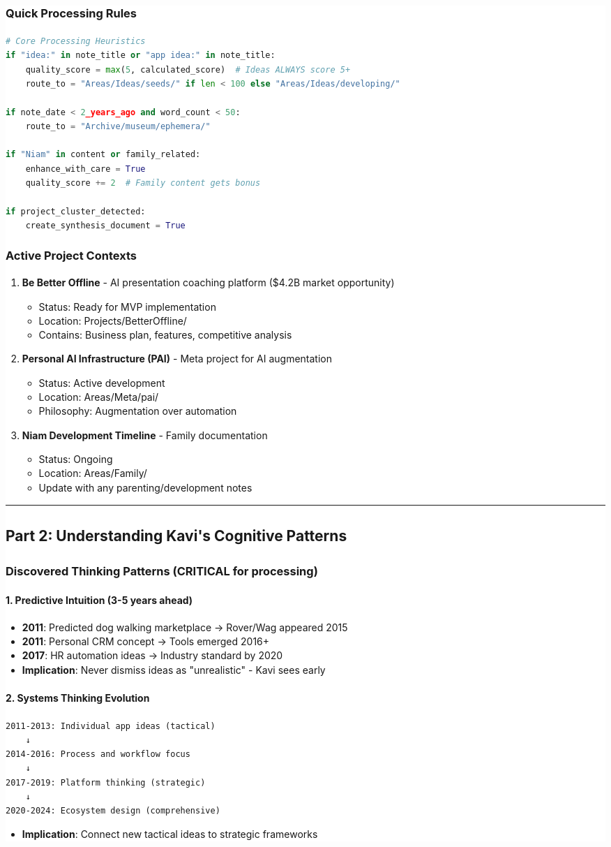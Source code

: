 ### Quick Processing Rules

```python
# Core Processing Heuristics
if "idea:" in note_title or "app idea:" in note_title:
    quality_score = max(5, calculated_score)  # Ideas ALWAYS score 5+
    route_to = "Areas/Ideas/seeds/" if len < 100 else "Areas/Ideas/developing/"

if note_date < 2_years_ago and word_count < 50:
    route_to = "Archive/museum/ephemera/"

if "Niam" in content or family_related:
    enhance_with_care = True
    quality_score += 2  # Family content gets bonus

if project_cluster_detected:
    create_synthesis_document = True
```

### Active Project Contexts

1. **Be Better Offline** - AI presentation coaching platform ($4.2B market opportunity)
   - Status: Ready for MVP implementation
   - Location: Projects/BetterOffline/
   - Contains: Business plan, features, competitive analysis

2. **Personal AI Infrastructure (PAI)** - Meta project for AI augmentation
   - Status: Active development
   - Location: Areas/Meta/pai/
   - Philosophy: Augmentation over automation

3. **Niam Development Timeline** - Family documentation
   - Status: Ongoing
   - Location: Areas/Family/
   - Update with any parenting/development notes

---

## Part 2: Understanding Kavi's Cognitive Patterns

### Discovered Thinking Patterns (CRITICAL for processing)

#### 1. **Predictive Intuition** (3-5 years ahead)
- **2011**: Predicted dog walking marketplace → Rover/Wag appeared 2015
- **2011**: Personal CRM concept → Tools emerged 2016+
- **2017**: HR automation ideas → Industry standard by 2020
- **Implication**: Never dismiss ideas as "unrealistic" - Kavi sees early

#### 2. **Systems Thinking Evolution**
```
2011-2013: Individual app ideas (tactical)
    ↓
2014-2016: Process and workflow focus
    ↓
2017-2019: Platform thinking (strategic)
    ↓
2020-2024: Ecosystem design (comprehensive)
```
- **Implication**: Connect new tactical ideas to strategic frameworks
